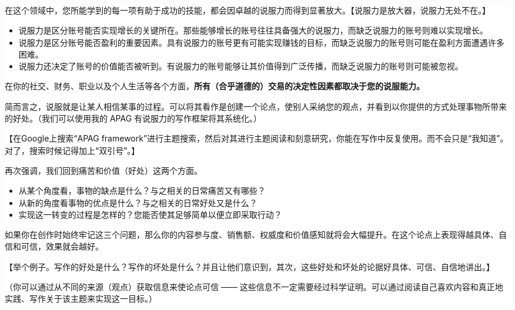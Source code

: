 在这个领域中，您所能学到的每一项有助于成功的技能，都会因卓越的说服力而得到显著放大。【说服力是放大器，说服力无处不在。】

* 说服力是区分账号能否实现增长的关键所在。那些能够增长的账号往往具备强大的说服力，而缺乏说服力的账号则难以实现增长。
* 说服力是区分账号能否盈利的重要因素。具有说服力的账号更有可能实现赚钱的目标，而缺乏说服力的账号则可能在盈利方面遭遇许多困难。
* 说服力还决定了账号的价值能否被听到。有说服力的账号能够让其价值得到广泛传播，而缺乏说服力的账号则可能被忽视。

在你的社交、财务、职业以及个人生活等各个方面，**所有（合乎道德的）交易的决定性因素都取决于您的说服能力。**

简而言之，说服就是让某人相信某事的过程。可以将其看作是创建一个论点，使别人采纳您的观点，并看到以你提供的方式处理事物所带来的好处。（我们可以使用我的 APAG 有说服力的写作框架将其系统化。）

【在Google上搜索“APAG framework”进行主题搜索，然后对其进行主题阅读和刻意研究，你能在写作中反复使用。而不会只是“我知道”。对了，搜索时候记得加上“双引号”。】

再次强调，我们回到痛苦和价值（好处）这两个方面。

* 从某个角度看，事物的缺点是什么？与之相关的日常痛苦又有哪些？
* 从新的角度看事物的优点是什么？与之相关的日常好处又是什么？
* 实现这一转变的过程是怎样的？您能否使其足够简单以便立即采取行动？

如果你在创作时始终牢记这三个问题，那么你的内容参与度、销售额、权威度和价值感知就将会大幅提升。在这个论点上表现得越具体、自信和可信，效果就会越好。

【举个例子。写作的好处是什么？写作的坏处是什么？并且让他们意识到，其次，这些好处和坏处的论据好具体、可信、自信地讲出。】

（你可以通过从不同的来源（观点）获取信息来使论点可信 —— 这些信息不一定需要经过科学证明。可以通过阅读自己喜欢内容和真正地实践、写作关于该主题来实现这一目标。）


